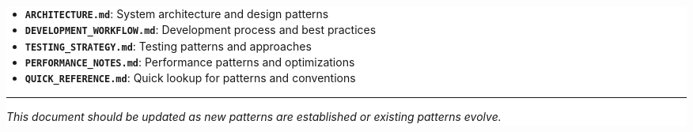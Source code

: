 - **`ARCHITECTURE.md`**: System architecture and design patterns
- **`DEVELOPMENT_WORKFLOW.md`**: Development process and best practices
- **`TESTING_STRATEGY.md`**: Testing patterns and approaches
- **`PERFORMANCE_NOTES.md`**: Performance patterns and optimizations
- **`QUICK_REFERENCE.md`**: Quick lookup for patterns and conventions

---

*This document should be updated as new patterns are established or existing patterns evolve.*
